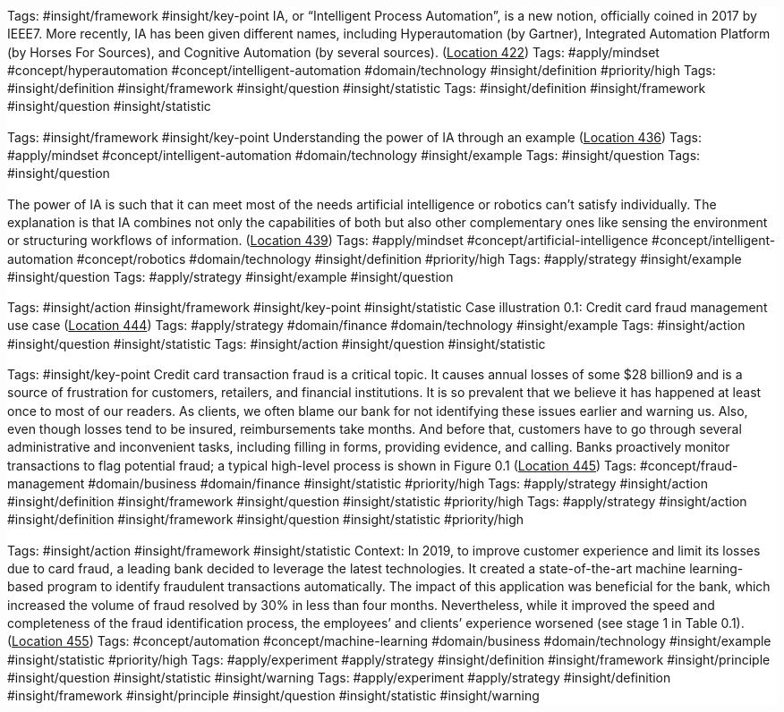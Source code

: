 Tags: #insight/framework #insight/key-point
IA, or “Intelligent Process Automation”, is a new notion, officially coined in 2017 by IEEE7. More recently, IA has been given different names, including Hyperautomation (by Gartner), Integrated Automation Platform (by Horses For Sources), and Cognitive Automation (by several sources). ([Location 422](https://readwise.io/to_kindle?action=open&asin=B08KFLY51Y&location=422))
Tags: #apply/mindset #concept/hyperautomation #concept/intelligent-automation #domain/technology #insight/definition #priority/high
Tags: #insight/definition #insight/framework #insight/question #insight/statistic
Tags: #insight/definition #insight/framework #insight/question #insight/statistic
  
Tags: #insight/framework #insight/key-point
Understanding the power of IA through an example ([Location 436](https://readwise.io/to_kindle?action=open&asin=B08KFLY51Y&location=436))
Tags: #apply/mindset #concept/intelligent-automation #domain/technology #insight/example
Tags: #insight/question
Tags: #insight/question
  
The power of IA is such that it can meet most of the needs artificial intelligence or robotics can’t satisfy individually. The explanation is that IA combines not only the capabilities of both but also other complementary ones like sensing the environment or structuring workflows of information. ([Location 439](https://readwise.io/to_kindle?action=open&asin=B08KFLY51Y&location=439))
Tags: #apply/mindset #concept/artificial-intelligence #concept/intelligent-automation #concept/robotics #domain/technology #insight/definition #priority/high
Tags: #apply/strategy #insight/example #insight/question
Tags: #apply/strategy #insight/example #insight/question
  
Tags: #insight/action #insight/framework #insight/key-point #insight/statistic
Case illustration 0.1: Credit card fraud management use case ([Location 444](https://readwise.io/to_kindle?action=open&asin=B08KFLY51Y&location=444))
Tags: #apply/strategy #domain/finance #domain/technology #insight/example
Tags: #insight/action #insight/question #insight/statistic
Tags: #insight/action #insight/question #insight/statistic
  
Tags: #insight/key-point
Credit card transaction fraud is a critical topic. It causes annual losses of some $28 billion9 and is a source of frustration for customers, retailers, and financial institutions. It is so prevalent that we believe it has happened at least once to most of our readers. As clients, we often blame our bank for not identifying these issues earlier and warning us. Also, even though losses tend to be insured, reimbursements take months. And before that, customers have to go through several administrative and inconvenient tasks, including filling in forms, providing evidence, and calling. Banks proactively monitor transactions to flag potential fraud; a typical high-level process is shown in Figure 0.1 ([Location 445](https://readwise.io/to_kindle?action=open&asin=B08KFLY51Y&location=445))
Tags: #concept/fraud-management #domain/business #domain/finance #insight/statistic #priority/high
Tags: #apply/strategy #insight/action #insight/definition #insight/framework #insight/question #insight/statistic #priority/high
Tags: #apply/strategy #insight/action #insight/definition #insight/framework #insight/question #insight/statistic #priority/high
  
Tags: #insight/action #insight/framework #insight/statistic
Context: In 2019, to improve customer experience and limit its losses due to card fraud, a leading bank decided to leverage the latest technologies. It created a state-of-the-art machine learning-based program to identify fraudulent transactions automatically. The impact of this application was beneficial for the bank, which increased the volume of fraud resolved by 30% in less than four months. Nevertheless, while it improved the speed and completeness of the fraud identification process, the employees’ and clients’ experience worsened (see stage 1 in Table 0.1). ([Location 455](https://readwise.io/to_kindle?action=open&asin=B08KFLY51Y&location=455))
Tags: #concept/automation #concept/machine-learning #domain/business #domain/technology #insight/example #insight/statistic #priority/high
Tags: #apply/experiment #apply/strategy #insight/definition #insight/framework #insight/principle #insight/question #insight/statistic #insight/warning
Tags: #apply/experiment #apply/strategy #insight/definition #insight/framework #insight/principle #insight/question #insight/statistic #insight/warning
  